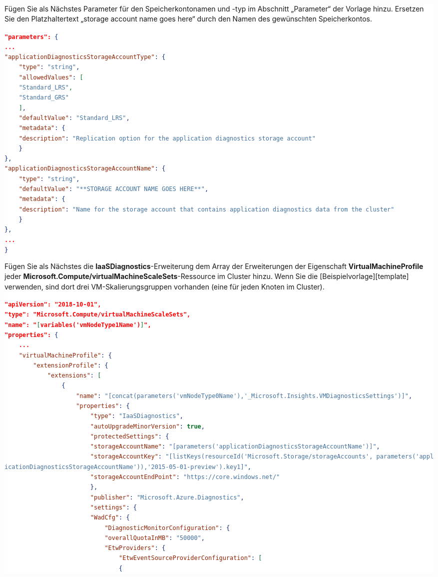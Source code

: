 Fügen Sie als Nächstes Parameter für den Speicherkontonamen und -typ im Abschnitt „Parameter“ der Vorlage hinzu. Ersetzen Sie den Platzhaltertext „storage account name goes here“ durch den Namen des gewünschten Speicherkontos.

```json
"parameters": {
...
"applicationDiagnosticsStorageAccountType": {
    "type": "string",
    "allowedValues": [
    "Standard_LRS",
    "Standard_GRS"
    ],
    "defaultValue": "Standard_LRS",
    "metadata": {
    "description": "Replication option for the application diagnostics storage account"
    }
},
"applicationDiagnosticsStorageAccountName": {
    "type": "string",
    "defaultValue": "**STORAGE ACCOUNT NAME GOES HERE**",
    "metadata": {
    "description": "Name for the storage account that contains application diagnostics data from the cluster"
    }
},
...
}
```

Fügen Sie als Nächstes die **IaaSDiagnostics**-Erweiterung dem Array der Erweiterungen der Eigenschaft **VirtualMachineProfile** jeder **Microsoft.Compute/virtualMachineScaleSets**-Ressource im Cluster hinzu.  Wenn Sie die [Beispielvorlage][template] verwenden, sind dort drei VM-Skalierungsgruppen vorhanden (eine für jeden Knoten im Cluster).

```json
"apiVersion": "2018-10-01",
"type": "Microsoft.Compute/virtualMachineScaleSets",
"name": "[variables('vmNodeType1Name')]",
"properties": {
    ...
    "virtualMachineProfile": {
        "extensionProfile": {
            "extensions": [
                {
                    "name": "[concat(parameters('vmNodeType0Name'),'_Microsoft.Insights.VMDiagnosticsSettings')]",
                    "properties": {
                        "type": "IaaSDiagnostics",
                        "autoUpgradeMinorVersion": true,
                        "protectedSettings": {
                        "storageAccountName": "[parameters('applicationDiagnosticsStorageAccountName')]",
                        "storageAccountKey": "[listKeys(resourceId('Microsoft.Storage/storageAccounts', parameters('applicationDiagnosticsStorageAccountName')),'2015-05-01-preview').key1]",
                        "storageAccountEndPoint": "https://core.windows.net/"
                        },
                        "publisher": "Microsoft.Azure.Diagnostics",
                        "settings": {
                        "WadCfg": {
                            "DiagnosticMonitorConfiguration": {
                            "overallQuotaInMB": "50000",
                            "EtwProviders": {
                                "EtwEventSourceProviderConfiguration": [
                                {
```